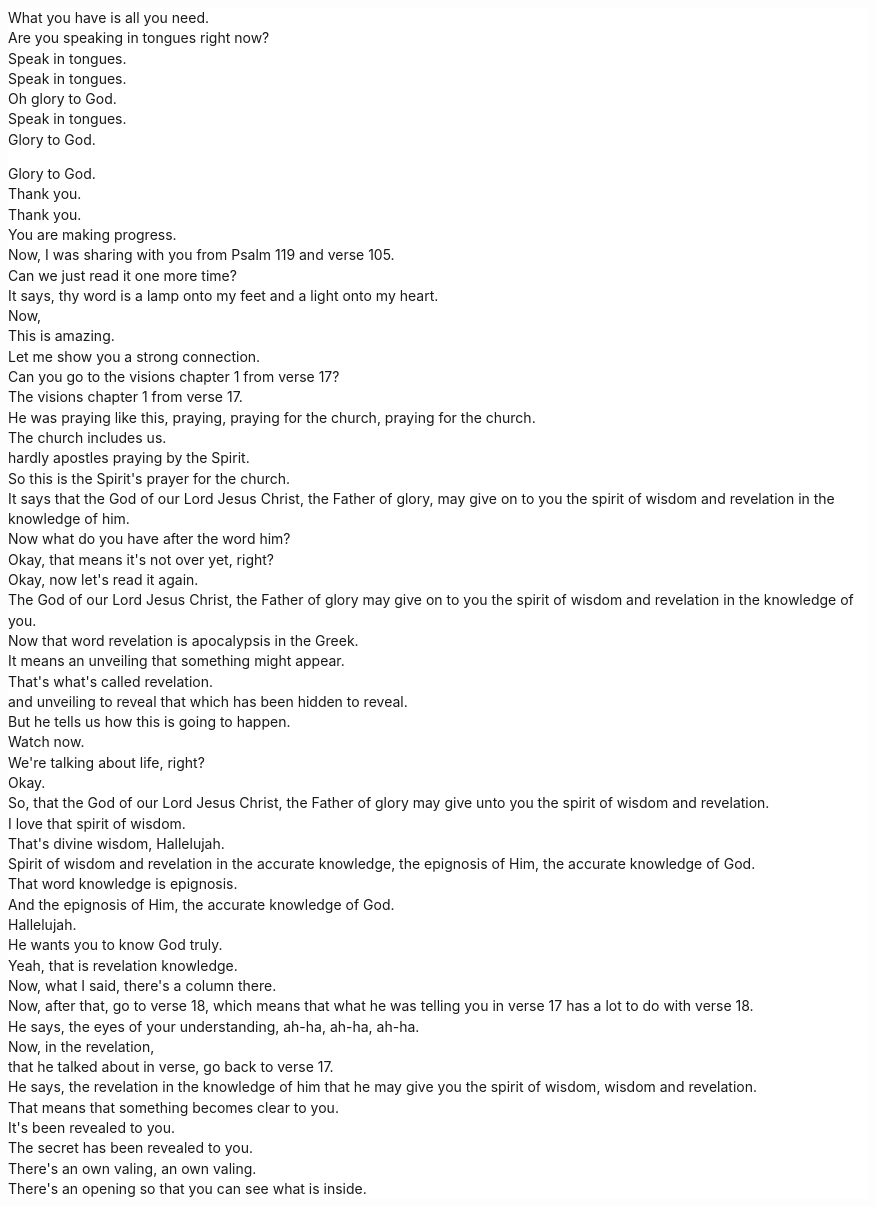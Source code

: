 What you have is all you need.  
Are you speaking in tongues right now?  
Speak in tongues.  
Speak in tongues.  
Oh glory to God.  
Speak in tongues.  
Glory to God.  


  
 Glory to God.  
Thank you.  
Thank you.  
You are making progress.  
Now, I was sharing with you from Psalm 119 and verse 105.  
Can we just read it one more time?  
It says, thy word is a lamp onto my feet and a light onto my heart.  
Now,  
 This is amazing.  
Let me show you a strong connection.  
Can you go to the visions chapter 1 from verse 17?  
The visions chapter 1 from verse 17.  
He was praying like this, praying, praying for the church, praying for the church.  
The church includes us.  
 hardly apostles praying by the Spirit.  
So this is the Spirit's prayer for the church.  
It says that the God of our Lord Jesus Christ, the Father of glory, may give on to you the spirit of wisdom and revelation in the knowledge of him.  
Now what do you have after the word him?  
 Okay, that means it's not over yet, right?  
Okay, now let's read it again.  
The God of our Lord Jesus Christ, the Father of glory may give on to you the spirit of wisdom and revelation in the knowledge of you.  
Now that word revelation is apocalypsis in the Greek.  
It means an unveiling that something might appear.  
That's what's called revelation.  
 and unveiling to reveal that which has been hidden to reveal.  
But he tells us how this is going to happen.  
Watch now.  
We're talking about life, right?  
Okay.  
So, that the God of our Lord Jesus Christ, the Father of glory may give unto you the spirit of wisdom and revelation.  
I love that spirit of wisdom.  
 That's divine wisdom, Hallelujah.  
Spirit of wisdom and revelation in the accurate knowledge, the epignosis of Him, the accurate knowledge of God.  
That word knowledge is epignosis.  
And the epignosis of Him, the accurate knowledge of God.  
Hallelujah.  
He wants you to know God truly.  
 Yeah, that is revelation knowledge.  
Now, what I said, there's a column there.  
Now, after that, go to verse 18, which means that what he was telling you in verse 17 has a lot to do with verse 18.  
He says, the eyes of your understanding, ah-ha, ah-ha, ah-ha.  
Now, in the revelation,  
 that he talked about in verse, go back to verse 17.  
He says, the revelation in the knowledge of him that he may give you the spirit of wisdom, wisdom and revelation.  
That means that something becomes clear to you.  
 It's been revealed to you.  
The secret has been revealed to you.  
There's an own valing, an own valing.  
There's an opening so that you can see what is inside.  